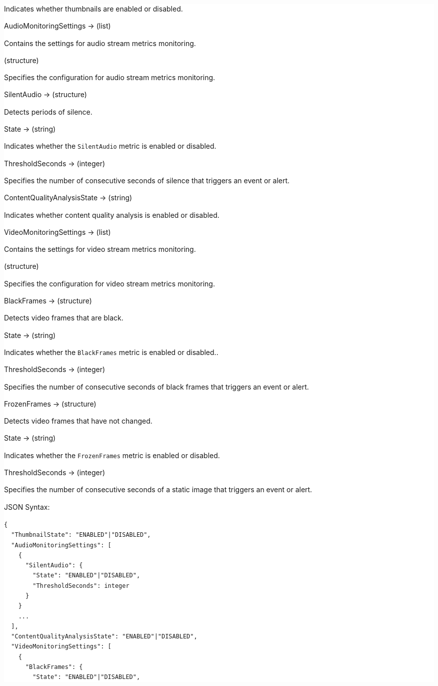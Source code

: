 Indicates whether thumbnails are enabled or disabled.

AudioMonitoringSettings -> (list)

Contains the settings for audio stream metrics monitoring.

(structure)

Specifies the configuration for audio stream metrics monitoring.

SilentAudio -> (structure)

Detects periods of silence.

State -> (string)

Indicates whether the `SilentAudio` metric is enabled or disabled.

ThresholdSeconds -> (integer)

Specifies the number of consecutive seconds of silence that triggers an event or alert.

ContentQualityAnalysisState -> (string)

Indicates whether content quality analysis is enabled or disabled.

VideoMonitoringSettings -> (list)

Contains the settings for video stream metrics monitoring.

(structure)

Specifies the configuration for video stream metrics monitoring.

BlackFrames -> (structure)

Detects video frames that are black.

State -> (string)

Indicates whether the `BlackFrames` metric is enabled or disabled..

ThresholdSeconds -> (integer)

Specifies the number of consecutive seconds of black frames that triggers an event or alert.

FrozenFrames -> (structure)

Detects video frames that have not changed.

State -> (string)

Indicates whether the `FrozenFrames` metric is enabled or disabled.

ThresholdSeconds -> (integer)

Specifies the number of consecutive seconds of a static image that triggers an event or alert.

JSON Syntax:

```
{
  "ThumbnailState": "ENABLED"|"DISABLED",
  "AudioMonitoringSettings": [
    {
      "SilentAudio": {
        "State": "ENABLED"|"DISABLED",
        "ThresholdSeconds": integer
      }
    }
    ...
  ],
  "ContentQualityAnalysisState": "ENABLED"|"DISABLED",
  "VideoMonitoringSettings": [
    {
      "BlackFrames": {
        "State": "ENABLED"|"DISABLED",
```